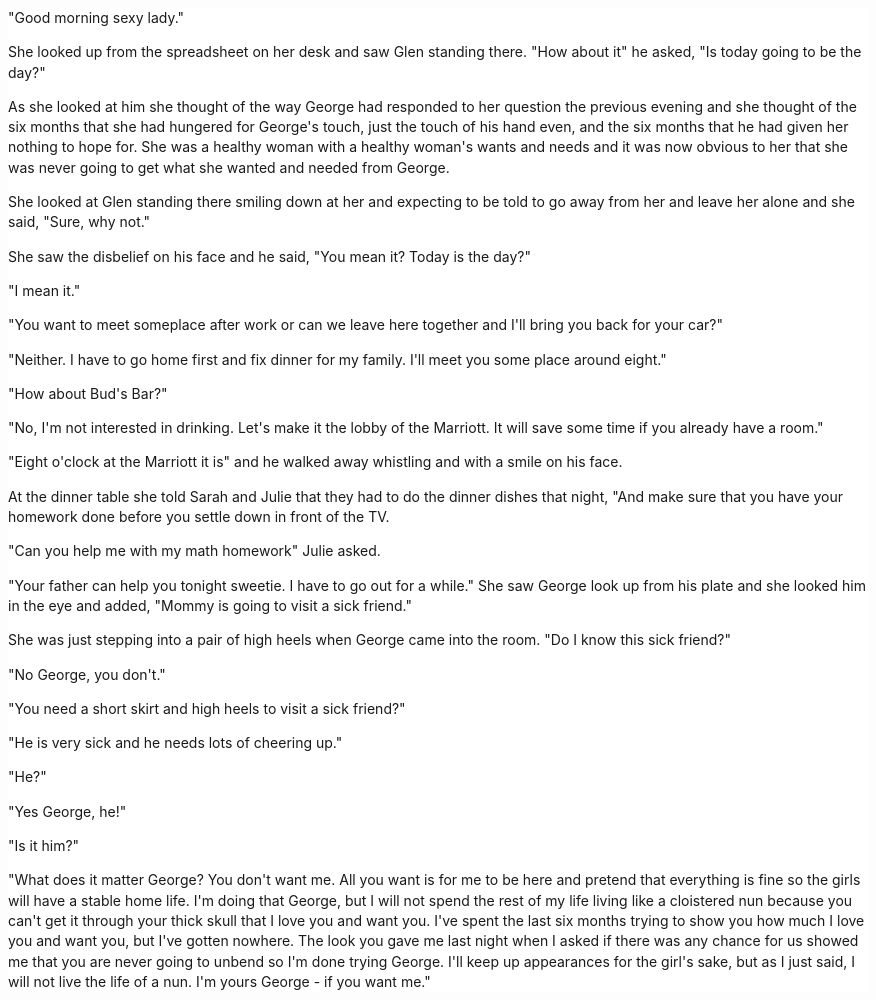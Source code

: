 "Good morning sexy lady." 

She looked up from the spreadsheet on her desk and saw Glen standing there. "How about it" he asked, "Is today going to be the day?" 

As she looked at him she thought of the way George had responded to her question the previous evening and she thought of the six months that she had hungered for George's touch, just the touch of his hand even, and the six months that he had given her nothing to hope for. She was a healthy woman with a healthy woman's wants and needs and it was now obvious to her that she was never going to get what she wanted and needed from George. 

She looked at Glen standing there smiling down at her and expecting to be told to go away from her and leave her alone and she said, "Sure, why not." 

She saw the disbelief on his face and he said, "You mean it? Today is the day?" 

"I mean it." 

"You want to meet someplace after work or can we leave here together and I'll bring you back for your car?" 

"Neither. I have to go home first and fix dinner for my family. I'll meet you some place around eight." 

"How about Bud's Bar?" 

"No, I'm not interested in drinking. Let's make it the lobby of the Marriott. It will save some time if you already have a room." 

"Eight o'clock at the Marriott it is" and he walked away whistling and with a smile on his face. 

At the dinner table she told Sarah and Julie that they had to do the dinner dishes that night, "And make sure that you have your homework done before you settle down in front of the TV. 

"Can you help me with my math homework" Julie asked. 

"Your father can help you tonight sweetie. I have to go out for a while." She saw George look up from his plate and she looked him in the eye and added, "Mommy is going to visit a sick friend." 

She was just stepping into a pair of high heels when George came into the room. "Do I know this sick friend?" 

"No George, you don't." 

"You need a short skirt and high heels to visit a sick friend?" 

"He is very sick and he needs lots of cheering up." 

"He?" 

"Yes George, he!" 

"Is it him?" 

"What does it matter George? You don't want me. All you want is for me to be here and pretend that everything is fine so the girls will have a stable home life. I'm doing that George, but I will not spend the rest of my life living like a cloistered nun because you can't get it through your thick skull that I love you and want you. I've spent the last six months trying to show you how much I love you and want you, but I've gotten nowhere. The look you gave me last night when I asked if there was any chance for us showed me that you are never going to unbend so I'm done trying George. I'll keep up appearances for the girl's sake, but as I just said, I will not live the life of a nun. I'm yours George - if you want me." 
